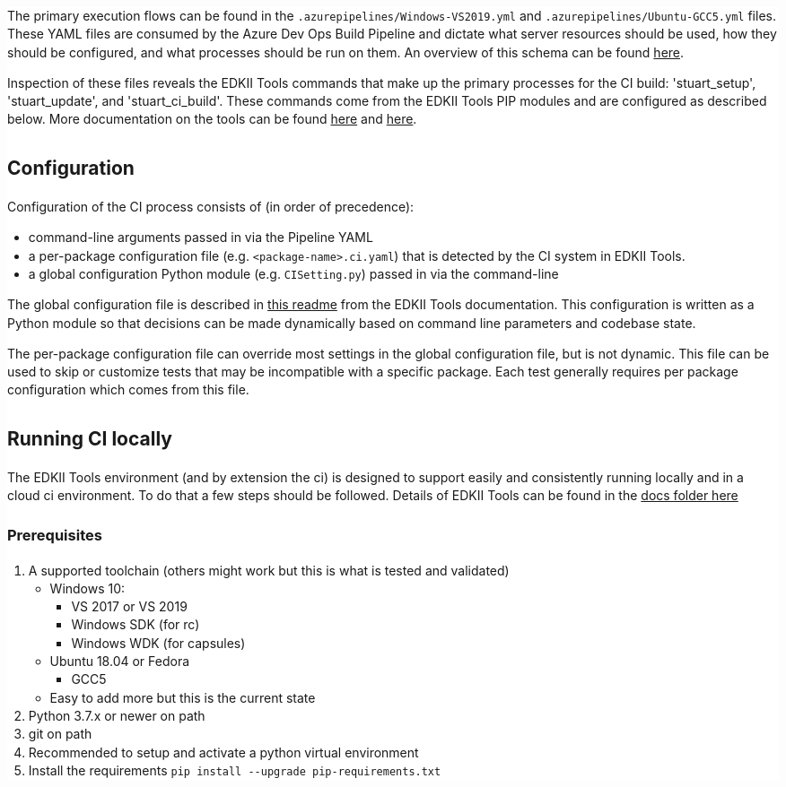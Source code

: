 The primary execution flows can be found in the
`.azurepipelines/Windows-VS2019.yml` and `.azurepipelines/Ubuntu-GCC5.yml`
files. These YAML files are consumed by the Azure Dev Ops Build Pipeline and
dictate what server resources should be used, how they should be configured, and
what processes should be run on them. An overview of this schema can be found
[here](https://docs.microsoft.com/en-us/azure/devops/pipelines/yaml-schema?view=azure-devops&tabs=schema).

Inspection of these files reveals the EDKII Tools commands that make up the
primary processes for the CI build: 'stuart_setup', 'stuart_update', and
'stuart_ci_build'. These commands come from the EDKII Tools PIP modules and are
configured as described below. More documentation on the tools can be
found [here](https://github.com/tianocore/edk2-pytool-extensions/blob/master/docs/using.md)
and [here](https://github.com/tianocore/edk2-pytool-extensions/blob/master/docs/features/feature_invocables.md).

## Configuration

Configuration of the CI process consists of (in order of precedence):

* command-line arguments passed in via the Pipeline YAML
* a per-package configuration file (e.g. `<package-name>.ci.yaml`) that is
  detected by the CI system in EDKII Tools.
* a global configuration Python module (e.g. `CISetting.py`) passed in via the
  command-line

The global configuration file is described in
[this readme](https://github.com/tianocore/edk2-pytool-extensions/blob/master/docs/usability/using_settings_manager.md)
from the EDKII Tools documentation. This configuration is written as a Python
module so that decisions can be made dynamically based on command line
parameters and codebase state.

The per-package configuration file can override most settings in the global
configuration file, but is not dynamic. This file can be used to skip or
customize tests that may be incompatible with a specific package.  Each test generally requires
per package configuration which comes from this file.

## Running CI locally

The EDKII Tools environment (and by extension the ci) is designed to support
easily and consistently running locally and in a cloud ci environment.  To do
that a few steps should be followed.  Details of EDKII Tools can be found in the
[docs folder here](https://github.com/tianocore/edk2-pytool-extensions/tree/master/docs)

### Prerequisites

1. A supported toolchain (others might work but this is what is tested and validated)
   * Windows 10:
     * VS 2017 or VS 2019
     * Windows SDK (for rc)
     * Windows WDK (for capsules)
   * Ubuntu 18.04 or Fedora
     * GCC5
   * Easy to add more but this is the current state
2. Python 3.7.x or newer on path
3. git on path
4. Recommended to setup and activate a python virtual environment
5. Install the requirements `pip install --upgrade pip-requirements.txt`
